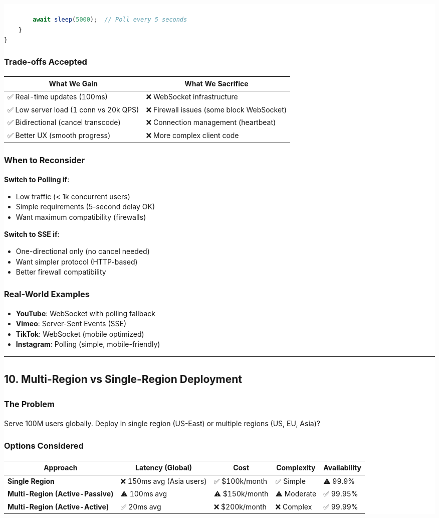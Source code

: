 ```javascript
        
        await sleep(5000);  // Poll every 5 seconds
    }
}
```

### Trade-offs Accepted

| What We Gain                          | What We Sacrifice                        |
|---------------------------------------|------------------------------------------|
| ✅ Real-time updates (100ms)           | ❌ WebSocket infrastructure               |
| ✅ Low server load (1 conn vs 20k QPS) | ❌ Firewall issues (some block WebSocket) |
| ✅ Bidirectional (cancel transcode)    | ❌ Connection management (heartbeat)      |
| ✅ Better UX (smooth progress)         | ❌ More complex client code               |

### When to Reconsider

**Switch to Polling if**:

- Low traffic (< 1k concurrent users)
- Simple requirements (5-second delay OK)
- Want maximum compatibility (firewalls)

**Switch to SSE if**:

- One-directional only (no cancel needed)
- Want simpler protocol (HTTP-based)
- Better firewall compatibility

### Real-World Examples

- **YouTube**: WebSocket with polling fallback
- **Vimeo**: Server-Sent Events (SSE)
- **TikTok**: WebSocket (mobile optimized)
- **Instagram**: Polling (simple, mobile-friendly)

---

## 10. Multi-Region vs Single-Region Deployment

### The Problem

Serve 100M users globally. Deploy in single region (US-East) or multiple regions (US, EU, Asia)?

### Options Considered

| Approach                          | Latency (Global)         | Cost           | Complexity  | Availability |
|-----------------------------------|--------------------------|----------------|-------------|--------------|
| **Single Region**                 | ❌ 150ms avg (Asia users) | ✅ $100k/month  | ✅ Simple    | ⚠️ 99.9%     |
| **Multi-Region (Active-Passive)** | ⚠️ 100ms avg             | ⚠️ $150k/month | ⚠️ Moderate | ✅ 99.95%     |
| **Multi-Region (Active-Active)**  | ✅ 20ms avg               | ❌ $200k/month  | ❌ Complex   | ✅ 99.99%     |
